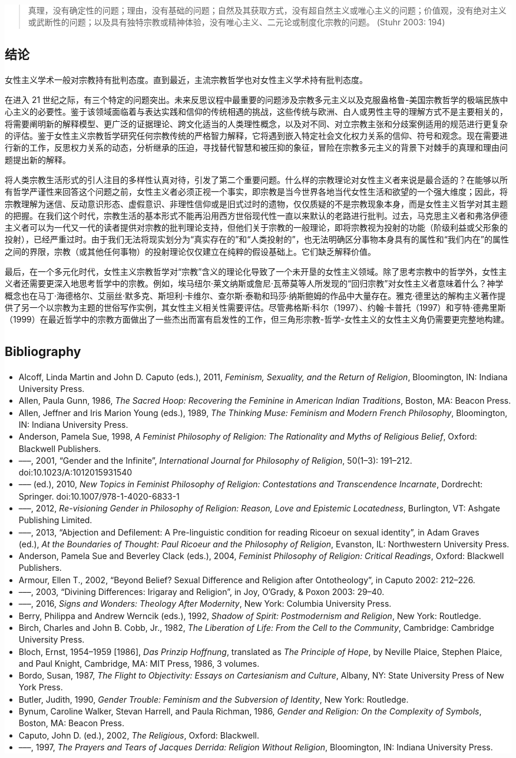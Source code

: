 > 真理，没有确定性的问题；理由，没有基础的问题；自然及其获取方式，没有超自然主义或唯心主义的问题；价值观，没有绝对主义或武断性的问题；以及具有独特宗教或精神体验，没有唯心主义、二元论或制度化宗教的问题。 (Stuhr 2003: 194)

## 结论

女性主义学术一般对宗教持有批判态度。直到最近，主流宗教哲学也对女性主义学术持有批判态度。

在进入 21 世纪之际，有三个特定的问题突出。未来反思议程中最重要的问题涉及宗教多元主义以及克服盎格鲁-美国宗教哲学的极端民族中心主义的必要性。鉴于该领域面临着与表达实践和信仰的传统相遇的挑战，这些传统与欧洲、白人或男性主导的理解方式不是主要相关的，将需要阐明新的解释模型、更广泛的证据理论、跨文化适当的人类理性概念，以及对不同、对立宗教主张和分歧案例适用的规范进行更复杂的评估。鉴于女性主义宗教哲学研究任何宗教传统的严格智力解释，它将遇到嵌入特定社会文化权力关系的信仰、符号和观念。现在需要进行新的工作，反思权力关系的动态，分析继承的压迫，寻找替代智慧和被压抑的象征，冒险在宗教多元主义的背景下对棘手的真理和理由问题提出新的解释。

将人类宗教生活形式的引人注目的多样性认真对待，引发了第二个重要问题。什么样的宗教理论对女性主义者来说是最合适的？在能够以所有哲学严谨性来回答这个问题之前，女性主义者必须正视一个事实，即宗教是当今世界各地当代女性生活和欲望的一个强大维度；因此，将宗教理解为迷信、反动意识形态、虚假意识、非理性信仰或是旧式过时的遗物，仅仅质疑的不是宗教现象本身，而是女性主义哲学对其主题的把握。在我们这个时代，宗教生活的基本形式不能再沿用西方世俗现代性一直以来默认的老路进行批判。过去，马克思主义者和弗洛伊德主义者可以为一代又一代的读者提供对宗教的批判理论支持，但他们关于宗教的一般理论，即将宗教视为投射的功能（阶级利益或父形象的投射），已经严重过时。由于我们无法将现实划分为“真实存在的”和“人类投射的”，也无法明确区分事物本身具有的属性和“我们内在”的属性之间的界限，宗教（或其他任何事物）的投射理论仅仅建立在纯粹的假设基础上。它们缺乏解释价值。

最后，在一个多元化时代，女性主义宗教哲学对“宗教”含义的理论化导致了一个未开垦的女性主义领域。除了思考宗教中的哲学外，女性主义者还需要更深入地思考哲学中的宗教。例如，埃马纽尔·莱文纳斯或詹尼·瓦蒂莫等人所发现的“回归宗教”对女性主义者意味着什么？神学概念也在马丁·海德格尔、艾丽丝·默多克、斯坦利·卡维尔、查尔斯·泰勒和玛莎·纳斯鲍姆的作品中大量存在。雅克·德里达的解构主义著作提供了另一个以宗教为主题的世俗写作实例，其女性主义相关性需要评估。尽管弗格斯·科尔（1997）、约翰·卡普托（1997）和亨特·德弗里斯（1999）在最近哲学中的宗教方面做出了一些杰出而富有启发性的工作，但三角形宗教-哲学-女性主义的女性主义角仍需要更完整地构建。


## Bibliography

* Alcoff, Linda Martin and John D. Caputo (eds.), 2011, *Feminism, Sexuality, and the Return of Religion*, Bloomington, IN: Indiana University Press.
* Allen, Paula Gunn, 1986, *The Sacred Hoop: Recovering the Feminine in American Indian Traditions*, Boston, MA: Beacon Press.
* Allen, Jeffner and Iris Marion Young (eds.), 1989, *The Thinking Muse: Feminism and Modern French Philosophy*, Bloomington, IN: Indiana University Press.
* Anderson, Pamela Sue, 1998, *A Feminist Philosophy of Religion: The Rationality and Myths of Religious Belief*, Oxford: Blackwell Publishers.
* –––, 2001, “Gender and the Infinite”, *International Journal for Philosophy of Religion*, 50(1–3): 191–212. doi:10.1023/A:1012015931540
* ––– (ed.), 2010, *New Topics in Feminist Philosophy of Religion: Contestations and Transcendence Incarnate*, Dordrecht: Springer. doi:10.1007/978-1-4020-6833-1
* –––, 2012, *Re-visioning Gender in Philosophy of Religion: Reason, Love and Epistemic Locatedness*, Burlington, VT: Ashgate Publishing Limited.
* –––, 2013, “Abjection and Defilement: A Pre-linguistic condition for reading Ricoeur on sexual identity”, in Adam Graves (ed.), *At the Boundaries of Thought: Paul Ricoeur and the Philosophy of Religion*, Evanston, IL: Northwestern University Press.
* Anderson, Pamela Sue and Beverley Clack (eds.), 2004, *Feminist Philosophy of Religion: Critical Readings*, Oxford: Blackwell Publishers.
* Armour, Ellen T., 2002, “Beyond Belief? Sexual Difference and Religion after Ontotheology”, in Caputo 2002: 212–226.
* –––, 2003, “Divining Differences: Irigaray and Religion”, in Joy, O’Grady, & Poxon 2003: 29–40.
* –––, 2016, *Signs and Wonders: Theology After Modernity*, New York: Columbia University Press.
* Berry, Philippa and Andrew Werncik (eds.), 1992, *Shadow of Spirit: Postmodernism and Religion*, New York: Routledge.
* Birch, Charles and John B. Cobb, Jr., 1982, *The Liberation of Life: From the Cell to the Community*, Cambridge: Cambridge University Press.
* Bloch, Ernst, 1954–1959 [1986], *Das Prinzip Hoffnung*, translated as *The Principle of Hope*, by Neville Plaice, Stephen Plaice, and Paul Knight, Cambridge, MA: MIT Press, 1986, 3 volumes.
* Bordo, Susan, 1987, *The Flight to Objectivity: Essays on Cartesianism and Culture*, Albany, NY: State University Press of New York Press.
* Butler, Judith, 1990, *Gender Trouble: Feminism and the Subversion of Identity*, New York: Routledge.
* Bynum, Caroline Walker, Stevan Harrell, and Paula Richman, 1986, *Gender and Religion: On the Complexity of Symbols*, Boston, MA: Beacon Press.
* Caputo, John D. (ed.), 2002, *The Religious*, Oxford: Blackwell.
* –––, 1997, *The Prayers and Tears of Jacques Derrida: Religion Without Religion*, Bloomington, IN: Indiana University Press.